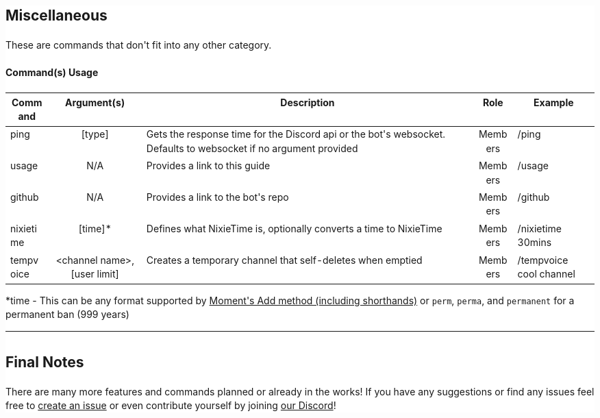 ## Miscellaneous
These are commands that don't fit into any other category.

#### **Command(s) Usage**

| Command     | Argument(s) | Description | Role | Example |
| --- | :---: | --- | :---: | --- |
ping | \[type\] | Gets the response time for the Discord api or the bot's websocket. Defaults to websocket if no argument provided | Members | /ping
usage | N/A | Provides a link to this guide | Members | /usage
github | N/A | Provides a link to the bot's repo | Members | /github
nixietime | \[time\]* | Defines what NixieTime is, optionally converts a time to NixieTime | Members | /nixietime 30mins
tempvoice | \<channel name\>, \[user limit\] | Creates a temporary channel that self-deletes when emptied | Members | /tempvoice cool channel

\*time - This can be any format supported by [Moment's Add method (including shorthands)](https://momentjs.com/docs/#/manipulating/add/) or `perm`, `perma`, and `permanent` for a permanent ban (999 years)
___

## Final Notes

There are many more features and commands planned or already in the works! If you have any suggestions or find any issues feel free to [create an issue](/issues) or even contribute yourself by joining [our Discord](https://discord.gg/geekbeacon)!